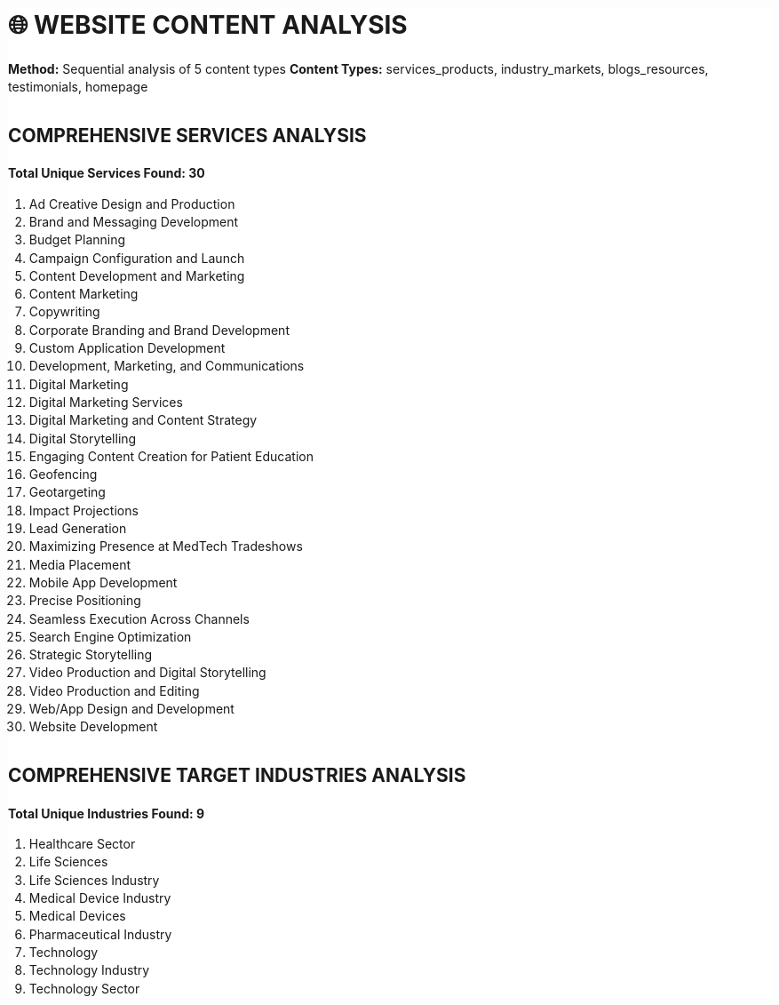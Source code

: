
# 🌐 WEBSITE CONTENT ANALYSIS

**Method:** Sequential analysis of 5 content types
**Content Types:** services_products, industry_markets, blogs_resources, testimonials, homepage

## COMPREHENSIVE SERVICES ANALYSIS
**Total Unique Services Found: 30**

 1. Ad Creative Design and Production
 2. Brand and Messaging Development
 3. Budget Planning
 4. Campaign Configuration and Launch
 5. Content Development and Marketing
 6. Content Marketing
 7. Copywriting
 8. Corporate Branding and Brand Development
 9. Custom Application Development
10. Development, Marketing, and Communications
11. Digital Marketing
12. Digital Marketing Services
13. Digital Marketing and Content Strategy
14. Digital Storytelling
15. Engaging Content Creation for Patient Education
16. Geofencing
17. Geotargeting
18. Impact Projections
19. Lead Generation
20. Maximizing Presence at MedTech Tradeshows
21. Media Placement
22. Mobile App Development
23. Precise Positioning
24. Seamless Execution Across Channels
25. Search Engine Optimization
26. Strategic Storytelling
27. Video Production and Digital Storytelling
28. Video Production and Editing
29. Web/App Design and Development
30. Website Development

## COMPREHENSIVE TARGET INDUSTRIES ANALYSIS  
**Total Unique Industries Found: 9**

 1. Healthcare Sector
 2. Life Sciences
 3. Life Sciences Industry
 4. Medical Device Industry
 5. Medical Devices
 6. Pharmaceutical Industry
 7. Technology
 8. Technology Industry
 9. Technology Sector
